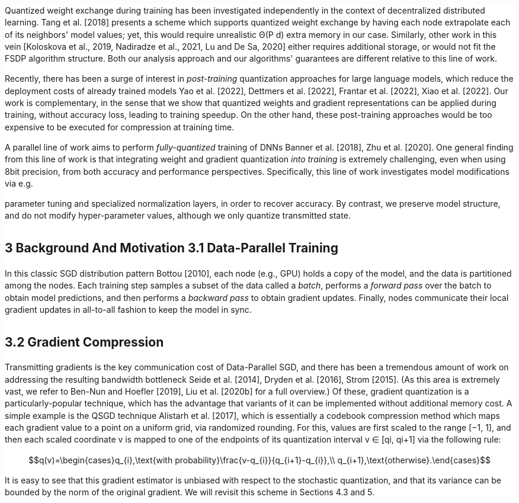Quantized weight exchange during training has been investigated independently in the context of decentralized distributed learning. Tang et al. [2018] presents a scheme which supports quantized weight exchange by having each node extrapolate each of its neighbors' model values; yet, this would require unrealistic Θ(P d) extra memory in our case. Similarly, other work in this vein [Koloskova et al., 2019, Nadiradze et al., 2021, Lu and De Sa, 2020] either requires additional storage, or would not fit the FSDP algorithm structure. Both our analysis approach and our algorithms' guarantees are different relative to this line of work.

Recently, there has been a surge of interest in *post-training* quantization approaches for large language models, which reduce the deployment costs of already trained models Yao et al. [2022],
Dettmers et al. [2022], Frantar et al. [2022], Xiao et al. [2022]. Our work is complementary, in the sense that we show that quantized weights and gradient representations can be applied during training, without accuracy loss, leading to training speedup. On the other hand, these post-training approaches would be too expensive to be executed for compression at training time.

A parallel line of work aims to perform *fully-quantized* training of DNNs Banner et al. [2018],
Zhu et al. [2020]. One general finding from this line of work is that integrating weight and gradient quantization *into training* is extremely challenging, even when using 8bit precision, from both accuracy and performance perspectives. Specifically, this line of work investigates model modifications via e.g.

parameter tuning and specialized normalization layers, in order to recover accuracy. By contrast, we preserve model structure, and do not modify hyper-parameter values, although we only quantize transmitted state.

## 3 Background And Motivation 3.1 Data-Parallel Training

In this classic SGD distribution pattern Bottou [2010], each node (e.g., GPU) holds a copy of the model, and the data is partitioned among the nodes. Each training step samples a subset of the data called a *batch*, performs a *forward pass* over the batch to obtain model predictions, and then performs a *backward pass* to obtain gradient updates. Finally, nodes communicate their local gradient updates in all-to-all fashion to keep the model in sync.

## 3.2 Gradient Compression

Transmitting gradients is the key communication cost of Data-Parallel SGD, and there has been a tremendous amount of work on addressing the resulting bandwidth bottleneck Seide et al. [2014],
Dryden et al. [2016], Strom [2015]. (As this area is extremely vast, we refer to Ben-Nun and Hoefler
[2019], Liu et al. [2020b] for a full overview.) Of these, gradient quantization is a particularly-popular technique, which has the advantage that variants of it can be implemented without additional memory cost. A simple example is the QSGD technique Alistarh et al. [2017], which is essentially a codebook compression method which maps each gradient value to a point on a uniform grid, via randomized rounding. For this, values are first scaled to the range [−1, 1], and then each scaled coordinate v is mapped to one of the endpoints of its quantization interval v ∈ [qi, qi+1] via the following rule:

$$q(v)=\begin{cases}q_{i},\text{with probability}\frac{v-q_{i}}{q_{i+1}-q_{i}},\\ q_{i+1},\text{otherwise}.\end{cases}$$

It is easy to see that this gradient estimator is unbiased with respect to the stochastic quantization, and that its variance can be bounded by the norm of the original gradient. We will revisit this scheme in Sections 4.3 and 5.
